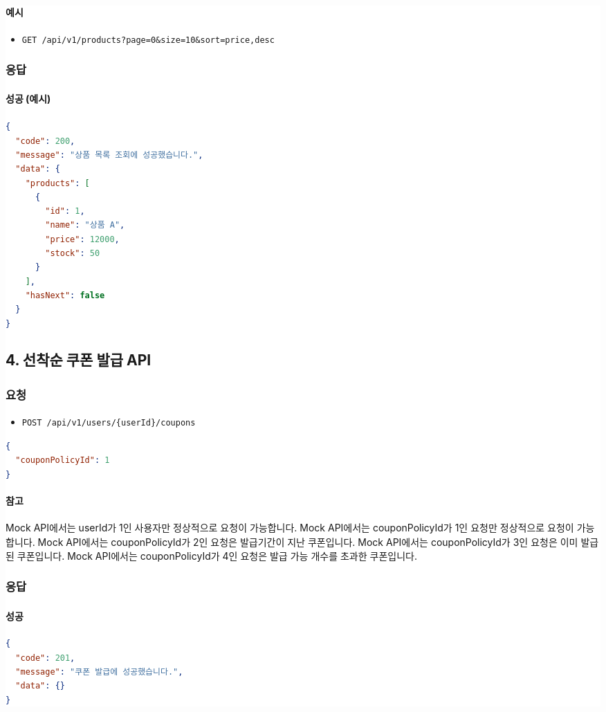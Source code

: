 #### 예시

- `GET /api/v1/products?page=0&size=10&sort=price,desc`

### 응답

#### 성공 (예시)

```json
{
  "code": 200,
  "message": "상품 목록 조회에 성공했습니다.",
  "data": {
    "products": [
      {
        "id": 1,
        "name": "상품 A",
        "price": 12000,
        "stock": 50
      }
    ],
    "hasNext": false
  }
}
```

## 4. 선착순 쿠폰 발급 API

### 요청

- `POST /api/v1/users/{userId}/coupons`

```json
{
  "couponPolicyId": 1
}
```

#### 참고

Mock API에서는 userId가 1인 사용자만 정상적으로 요청이 가능합니다.
Mock API에서는 couponPolicyId가 1인 요청만 정상적으로 요청이 가능합니다.
Mock API에서는 couponPolicyId가 2인 요청은 발급기간이 지난 쿠폰입니다.
Mock API에서는 couponPolicyId가 3인 요청은 이미 발급된 쿠폰입니다.
Mock API에서는 couponPolicyId가 4인 요청은 발급 가능 개수를 초과한 쿠폰입니다.

### 응답

#### 성공

```json
{
  "code": 201,
  "message": "쿠폰 발급에 성공했습니다.",
  "data": {}
}
```
